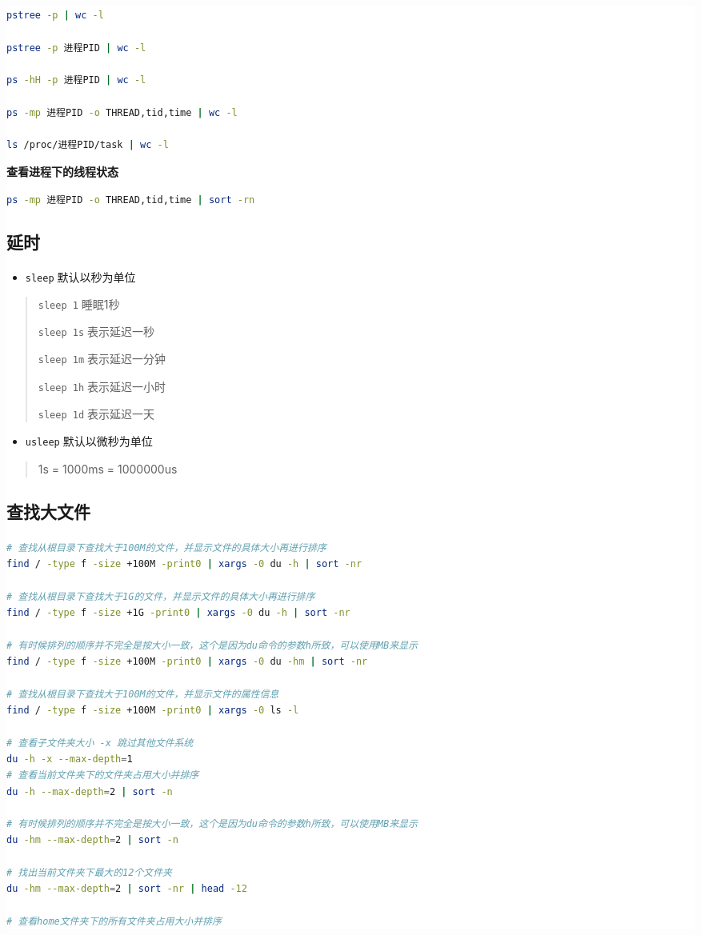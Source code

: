 ```bash
pstree -p | wc -l

pstree -p 进程PID | wc -l

ps -hH -p 进程PID | wc -l

ps -mp 进程PID -o THREAD,tid,time | wc -l

ls /proc/进程PID/task | wc -l
```


**查看进程下的线程状态**

```bash
ps -mp 进程PID -o THREAD,tid,time | sort -rn
```



## 延时

- `sleep` 默认以秒为单位

> `sleep 1` 睡眠1秒
>
> `sleep 1s` 表示延迟一秒
>
> `sleep 1m` 表示延迟一分钟
>
> `sleep 1h` 表示延迟一小时
>
> `sleep 1d` 表示延迟一天

- `usleep` 默认以微秒为单位

> 1s = 1000ms = 1000000us




## 查找大文件

```bash
# 查找从根目录下查找大于100M的文件，并显示文件的具体大小再进行排序
find / -type f -size +100M -print0 | xargs -0 du -h | sort -nr

# 查找从根目录下查找大于1G的文件，并显示文件的具体大小再进行排序
find / -type f -size +1G -print0 | xargs -0 du -h | sort -nr

# 有时候排列的顺序并不完全是按大小一致，这个是因为du命令的参数h所致，可以使用MB来显示
find / -type f -size +100M -print0 | xargs -0 du -hm | sort -nr

# 查找从根目录下查找大于100M的文件，并显示文件的属性信息
find / -type f -size +100M -print0 | xargs -0 ls -l

# 查看子文件夹大小 -x 跳过其他文件系统
du -h -x --max-depth=1
# 查看当前文件夹下的文件夹占用大小并排序
du -h --max-depth=2 | sort -n

# 有时候排列的顺序并不完全是按大小一致，这个是因为du命令的参数h所致，可以使用MB来显示
du -hm --max-depth=2 | sort -n

# 找出当前文件夹下最大的12个文件夹
du -hm --max-depth=2 | sort -nr | head -12

# 查看home文件夹下的所有文件夹占用大小并排序
```